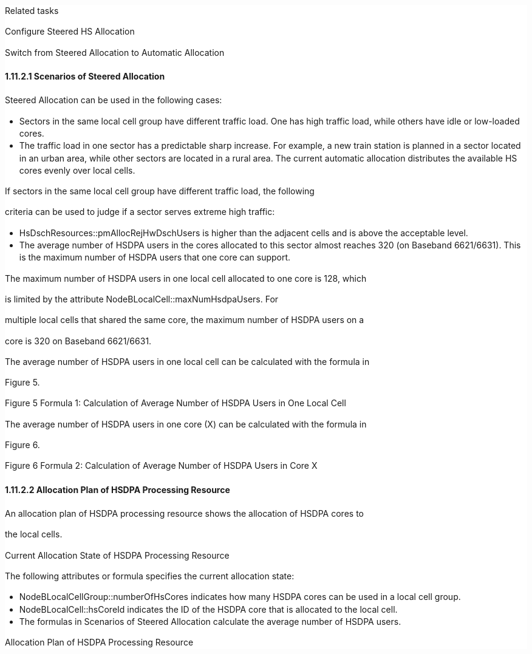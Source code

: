 Related tasks

Configure Steered HS Allocation

Switch from Steered Allocation to Automatic Allocation

#### 1.11.2.1 Scenarios of Steered Allocation

Steered Allocation can be used in the following cases:

- Sectors in the same local cell group have different traffic load. One has high traffic load, while others have idle or low-loaded cores.
- The traffic load in one sector has a predictable sharp increase. For example, a new train station is planned in a sector located in an urban area, while other sectors are located in a rural area. The current automatic allocation distributes the available HS cores evenly over local cells.

If sectors in the same local cell group have different traffic load, the following

criteria can be used to judge if a sector serves extreme high traffic:

- HsDschResources::pmAllocRejHwDschUsers is higher than the adjacent cells and is above the acceptable level.
- The average number of HSDPA users in the cores allocated to this sector almost reaches 320 (on Baseband 6621/6631). This is the maximum number of HSDPA users that one core can support.

The maximum number of HSDPA users in one local cell allocated to one core is 128, which

is limited by the attribute NodeBLocalCell::maxNumHsdpaUsers. For

multiple local cells that shared the same core, the maximum number of HSDPA users on a

core is 320 on Baseband 6621/6631.

The average number of HSDPA users in one local cell can be calculated with the formula in

Figure 5.

Figure 5   Formula 1: Calculation of Average Number of HSDPA Users in One Local Cell

The average number of HSDPA users in one core (X) can be calculated with the formula in

Figure 6.

Figure 6   Formula 2: Calculation of Average Number of HSDPA Users in Core X

#### 1.11.2.2 Allocation Plan of HSDPA Processing Resource

An allocation plan of HSDPA processing resource shows the allocation of HSDPA cores to

the local cells.

Current Allocation State of HSDPA Processing Resource

The following attributes or formula specifies the current allocation state:

- NodeBLocalCellGroup::numberOfHsCores indicates how many HSDPA cores can be used in a local cell group.
- NodeBLocalCell::hsCoreId indicates the ID of the HSDPA core that is allocated to the local cell.
- The formulas in Scenarios of Steered Allocation calculate the average number of HSDPA users.

Allocation Plan of HSDPA Processing Resource
